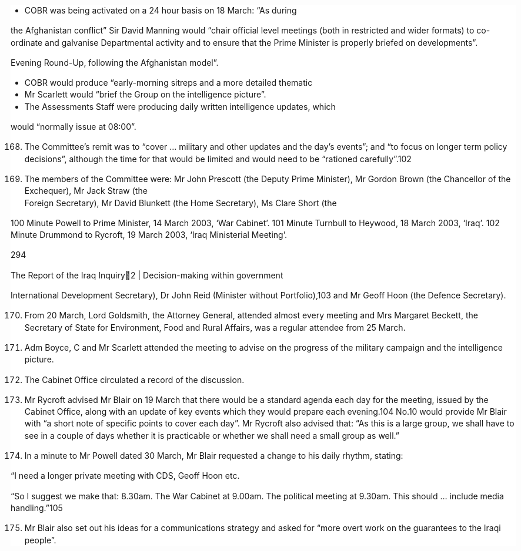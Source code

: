 *  COBR was being activated on a 24 hour basis on 18 March: “As during 

the Afghanistan conflict” Sir David Manning would “chair official level 
meetings (both in restricted and wider formats) to co-ordinate and galvanise 
Departmental activity and to ensure that the Prime Minister is properly briefed 
on developments”.

Evening Round-Up, following the Afghanistan model”.

*  COBR would produce “early-morning sitreps and a more detailed thematic 
*  Mr Scarlett would “brief the Group on the intelligence picture”.
*  The Assessments Staff were producing daily written intelligence updates, which 

would “normally issue at 08:00”.

168.  The Committee’s remit was to “cover … military and other updates and the day’s 
events”; and “to focus on longer term policy decisions”, although the time for that would 
be limited and would need to be “rationed carefully”.102

169.  The members of the Committee were: Mr John Prescott (the Deputy Prime 
Minister), Mr Gordon Brown (the Chancellor of the Exchequer), Mr Jack Straw (the  
Foreign Secretary), Mr David Blunkett (the Home Secretary), Ms Clare Short (the 

100 Minute Powell to Prime Minister, 14 March 2003, ‘War Cabinet’.
101 Minute Turnbull to Heywood, 18 March 2003, ‘Iraq’.
102 Minute Drummond to Rycroft, 19 March 2003, ‘Iraq Ministerial Meeting’.

294

The Report of the Iraq Inquiry2  |  Decision-making within government

International Development Secretary), Dr John Reid (Minister without Portfolio),103 and 
Mr Geoff Hoon (the Defence Secretary).

170.  From 20 March, Lord Goldsmith, the Attorney General, attended almost every 
meeting and Mrs Margaret Beckett, the Secretary of State for Environment, Food and 
Rural Affairs, was a regular attendee from 25 March.

171.  Adm Boyce, C and Mr Scarlett attended the meeting to advise on the progress 
of the military campaign and the intelligence picture.

172.  The Cabinet Office circulated a record of the discussion.

173.  Mr Rycroft advised Mr Blair on 19 March that there would be a standard agenda 
each day for the meeting, issued by the Cabinet Office, along with an update of key 
events which they would prepare each evening.104 No.10 would provide Mr Blair with 
“a short note of specific points to cover each day”. Mr Rycroft also advised that: 
“As this is a large group, we shall have to see in a couple of days whether it is 
practicable or whether we shall need a small group as well.”

174.  In a minute to Mr Powell dated 30 March, Mr Blair requested a change to his daily 
rhythm, stating:

“I need a longer private meeting with CDS, Geoff Hoon etc.

“So I suggest we make that: 8.30am. The War Cabinet at 9.00am. The political 
meeting at 9.30am. This should … include media handling.”105

175.  Mr Blair also set out his ideas for a communications strategy and asked for “more 
overt work on the guarantees to the Iraqi people”.
